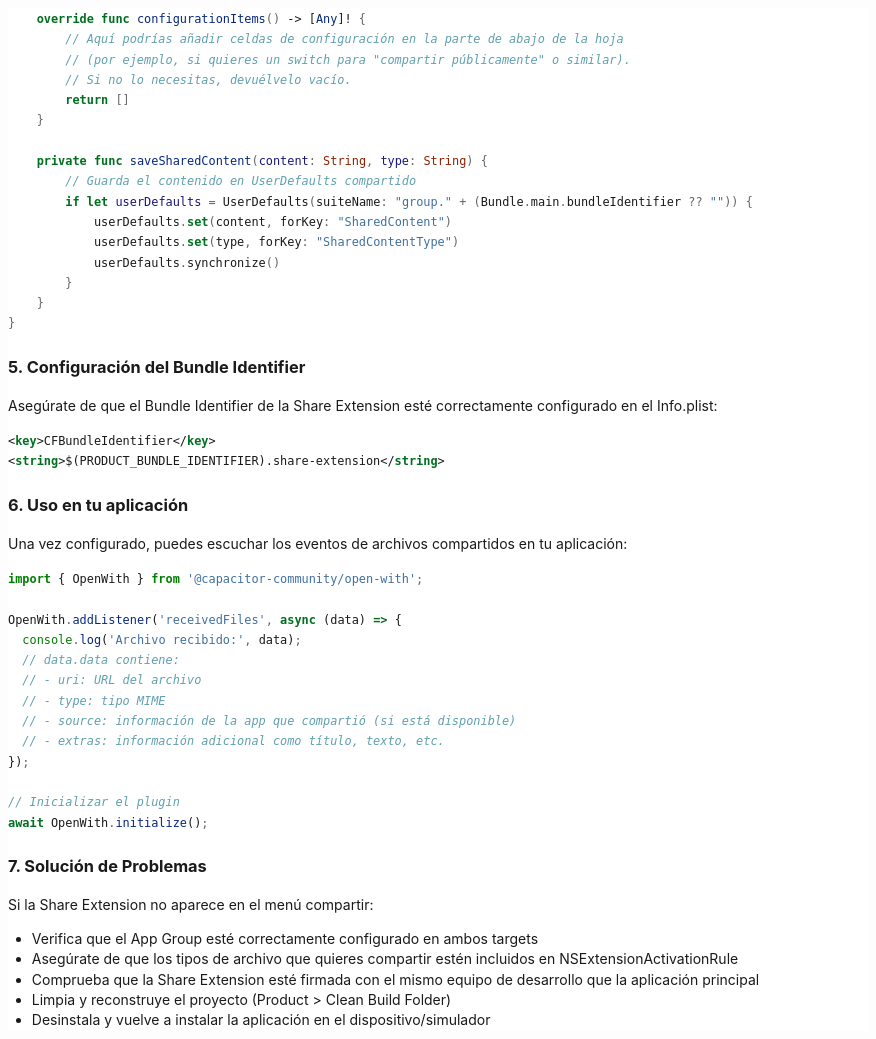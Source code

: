 ```swift
    override func configurationItems() -> [Any]! {
        // Aquí podrías añadir celdas de configuración en la parte de abajo de la hoja
        // (por ejemplo, si quieres un switch para "compartir públicamente" o similar).
        // Si no lo necesitas, devuélvelo vacío.
        return []
    }
    
    private func saveSharedContent(content: String, type: String) {
        // Guarda el contenido en UserDefaults compartido
        if let userDefaults = UserDefaults(suiteName: "group." + (Bundle.main.bundleIdentifier ?? "")) {
            userDefaults.set(content, forKey: "SharedContent")
            userDefaults.set(type, forKey: "SharedContentType")
            userDefaults.synchronize()
        }
    }
}
```

### 5. Configuración del Bundle Identifier

Asegúrate de que el Bundle Identifier de la Share Extension esté correctamente configurado en el Info.plist:

```xml
<key>CFBundleIdentifier</key>
<string>$(PRODUCT_BUNDLE_IDENTIFIER).share-extension</string>
```

### 6. Uso en tu aplicación

Una vez configurado, puedes escuchar los eventos de archivos compartidos en tu aplicación:

```typescript
import { OpenWith } from '@capacitor-community/open-with';

OpenWith.addListener('receivedFiles', async (data) => {
  console.log('Archivo recibido:', data);
  // data.data contiene:
  // - uri: URL del archivo
  // - type: tipo MIME
  // - source: información de la app que compartió (si está disponible)
  // - extras: información adicional como título, texto, etc.
});

// Inicializar el plugin
await OpenWith.initialize();
```

### 7. Solución de Problemas

Si la Share Extension no aparece en el menú compartir:
- Verifica que el App Group esté correctamente configurado en ambos targets
- Asegúrate de que los tipos de archivo que quieres compartir estén incluidos en NSExtensionActivationRule
- Comprueba que la Share Extension esté firmada con el mismo equipo de desarrollo que la aplicación principal
- Limpia y reconstruye el proyecto (Product > Clean Build Folder)
- Desinstala y vuelve a instalar la aplicación en el dispositivo/simulador
